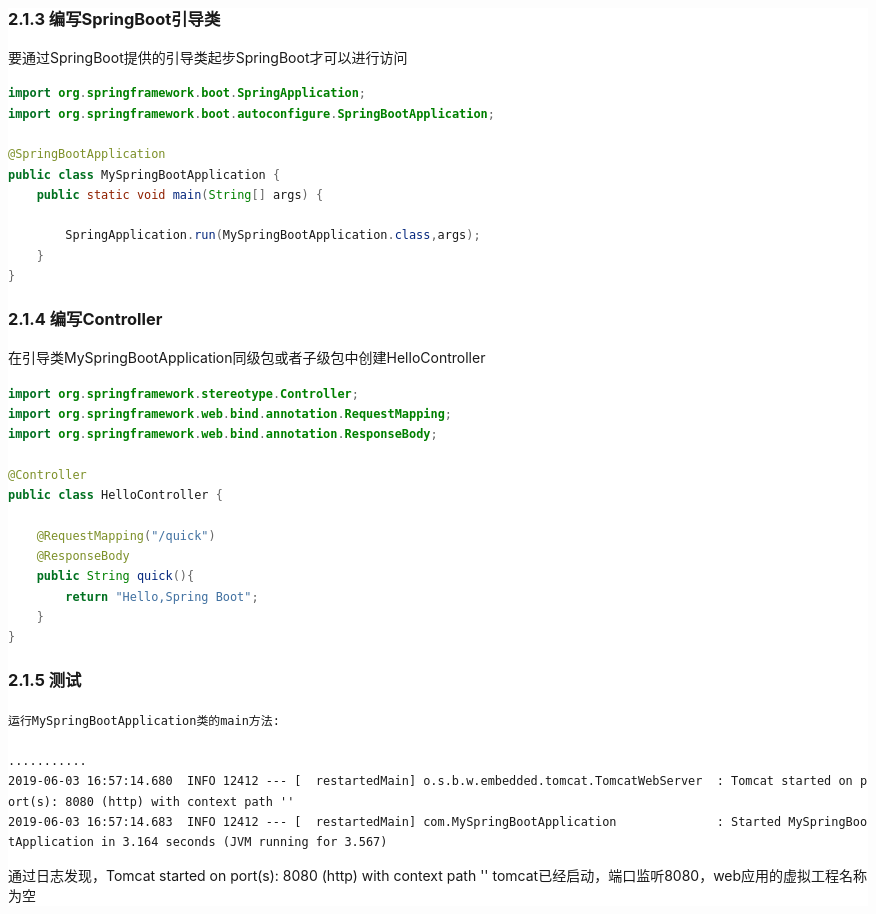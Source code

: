 ### 2.1.3 编写SpringBoot引导类

要通过SpringBoot提供的引导类起步SpringBoot才可以进行访问

```java
import org.springframework.boot.SpringApplication;
import org.springframework.boot.autoconfigure.SpringBootApplication;

@SpringBootApplication
public class MySpringBootApplication {
    public static void main(String[] args) {
        
        SpringApplication.run(MySpringBootApplication.class,args);
    }
}

```

### 2.1.4 编写Controller

在引导类MySpringBootApplication同级包或者子级包中创建HelloController

```java
import org.springframework.stereotype.Controller;
import org.springframework.web.bind.annotation.RequestMapping;
import org.springframework.web.bind.annotation.ResponseBody;

@Controller
public class HelloController {

    @RequestMapping("/quick")
    @ResponseBody
    public String quick(){
        return "Hello,Spring Boot";
    }
}
```

### 2.1.5 测试

```shell
运行MySpringBootApplication类的main方法:

...........
2019-06-03 16:57:14.680  INFO 12412 --- [  restartedMain] o.s.b.w.embedded.tomcat.TomcatWebServer  : Tomcat started on port(s): 8080 (http) with context path ''
2019-06-03 16:57:14.683  INFO 12412 --- [  restartedMain] com.MySpringBootApplication              : Started MySpringBootApplication in 3.164 seconds (JVM running for 3.567)

```

通过日志发现，Tomcat started on port(s): 8080 (http) with context path '' tomcat已经启动，端口监听8080，web应用的虚拟工程名称为空
